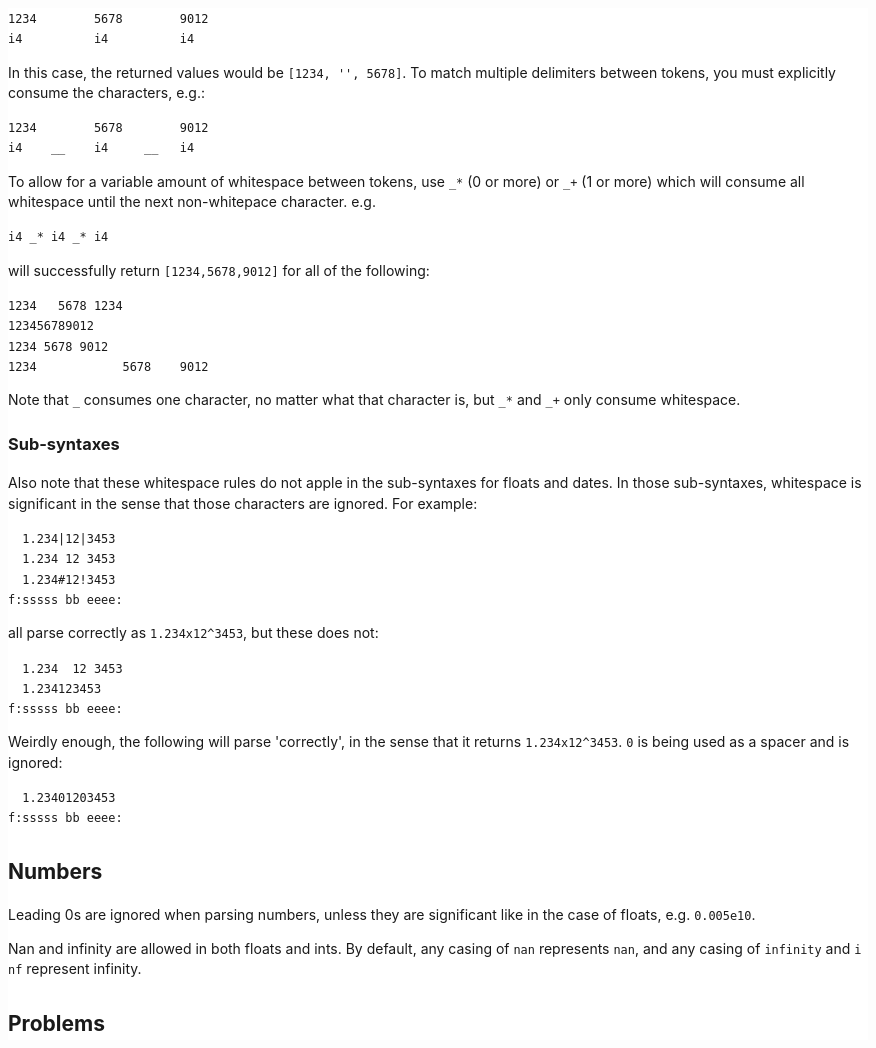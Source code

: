 	1234		5678		9012
	i4          i4          i4
	
In this case, the returned values would be `[1234, '', 5678]`. To match multiple delimiters between tokens, you must explicitly consume the characters, e.g.:
	
	1234		5678		9012
	i4    __	i4	   __	i4
	
To allow for a variable amount of whitespace between tokens, use `_*` (0 or more) or `_+` (1 or more) which will consume all whitespace until the next non-whitepace character. e.g.

	i4 _* i4 _* i4
		
will successfully return `[1234,5678,9012]` for all of the following:
		
	1234   5678 1234
	123456789012
	1234 5678 9012
	1234			5678	9012

Note that `_` consumes one character, no matter what that character is, but `_*` and `_+` only consume whitespace.

### Sub-syntaxes

Also note that these whitespace rules do not apple in the sub-syntaxes for floats and dates. In those sub-syntaxes, whitespace is significant in the sense that those characters are ignored. For example:

	  1.234|12|3453
	  1.234 12 3453
	  1.234#12!3453
	f:sssss bb eeee:


all parse correctly as `1.234x12^3453`, but these does not:

	  1.234  12 3453
	  1.234123453
	f:sssss bb eeee:
	
Weirdly enough, the following will parse 'correctly', in the sense that it returns `1.234x12^3453`. `0` is being used as a spacer and is ignored:

	  1.23401203453
	f:sssss bb eeee:

## Numbers

Leading 0s are ignored when parsing numbers, unless they are significant like in the case of floats, e.g. `0.005e10`.

Nan and infinity are allowed in both floats and ints. By default, any casing of `nan` represents `nan`, and any casing of `infinity` and `inf` represent infinity.

## Problems
